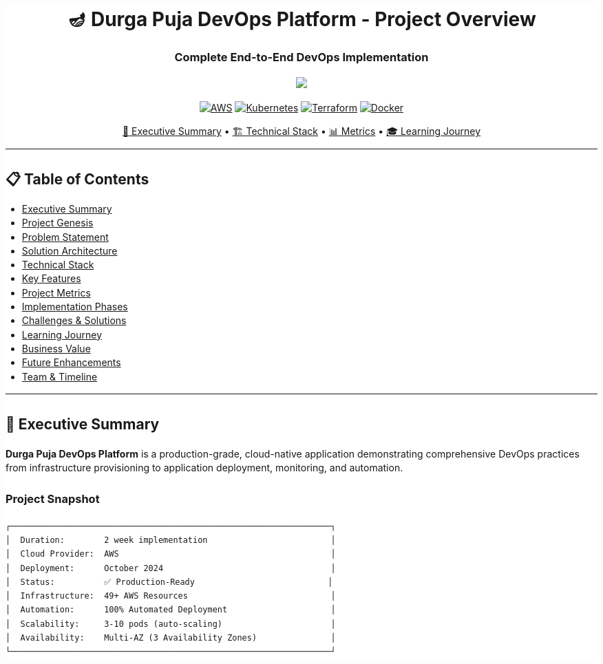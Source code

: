 <div align="center">

# 🪔 Durga Puja DevOps Platform - Project Overview

### Complete End-to-End DevOps Implementation

<img src="https://user-images.githubusercontent.com/74038190/212284100-561aa473-3905-4a80-b561-0d28506553ee.gif" width="600">

[![AWS](https://img.shields.io/badge/AWS-FF9900?style=flat-square&logo=amazonaws&logoColor=white)](https://aws.amazon.com)
[![Kubernetes](https://img.shields.io/badge/Kubernetes-326CE5?style=flat-square&logo=kubernetes&logoColor=white)](https://kubernetes.io)
[![Terraform](https://img.shields.io/badge/Terraform-7B42BC?style=flat-square&logo=terraform&logoColor=white)](https://terraform.io)
[![Docker](https://img.shields.io/badge/Docker-2496ED?style=flat-square&logo=docker&logoColor=white)](https://docker.com)

[🎯 Executive Summary](#-executive-summary) • [🏗️ Technical Stack](#️-technical-stack) • [📊 Metrics](#-project-metrics) • [🎓 Learning Journey](#-learning-journey)

</div>

---

## 📋 Table of Contents

- [Executive Summary](#-executive-summary)
- [Project Genesis](#-project-genesis)
- [Problem Statement](#-problem-statement)
- [Solution Architecture](#-solution-architecture)
- [Technical Stack](#️-technical-stack)
- [Key Features](#-key-features)
- [Project Metrics](#-project-metrics)
- [Implementation Phases](#-implementation-phases)
- [Challenges & Solutions](#-challenges--solutions)
- [Learning Journey](#-learning-journey)
- [Business Value](#-business-value)
- [Future Enhancements](#-future-enhancements)
- [Team & Timeline](#-team--timeline)

---

## 🎯 Executive Summary

**Durga Puja DevOps Platform** is a production-grade, cloud-native application demonstrating comprehensive DevOps practices from infrastructure provisioning to application deployment, monitoring, and automation.

### Project Snapshot
```
┌─────────────────────────────────────────────────────────────────┐
│  Duration:        2 week implementation                         │
│  Cloud Provider:  AWS                                           │
│  Deployment:      October 2024                                  │
│  Status:          ✅ Production-Ready                           │
│  Infrastructure:  49+ AWS Resources                             │
│  Automation:      100% Automated Deployment                     │
│  Scalability:     3-10 pods (auto-scaling)                      │
│  Availability:    Multi-AZ (3 Availability Zones)               │
└─────────────────────────────────────────────────────────────────┘
```
